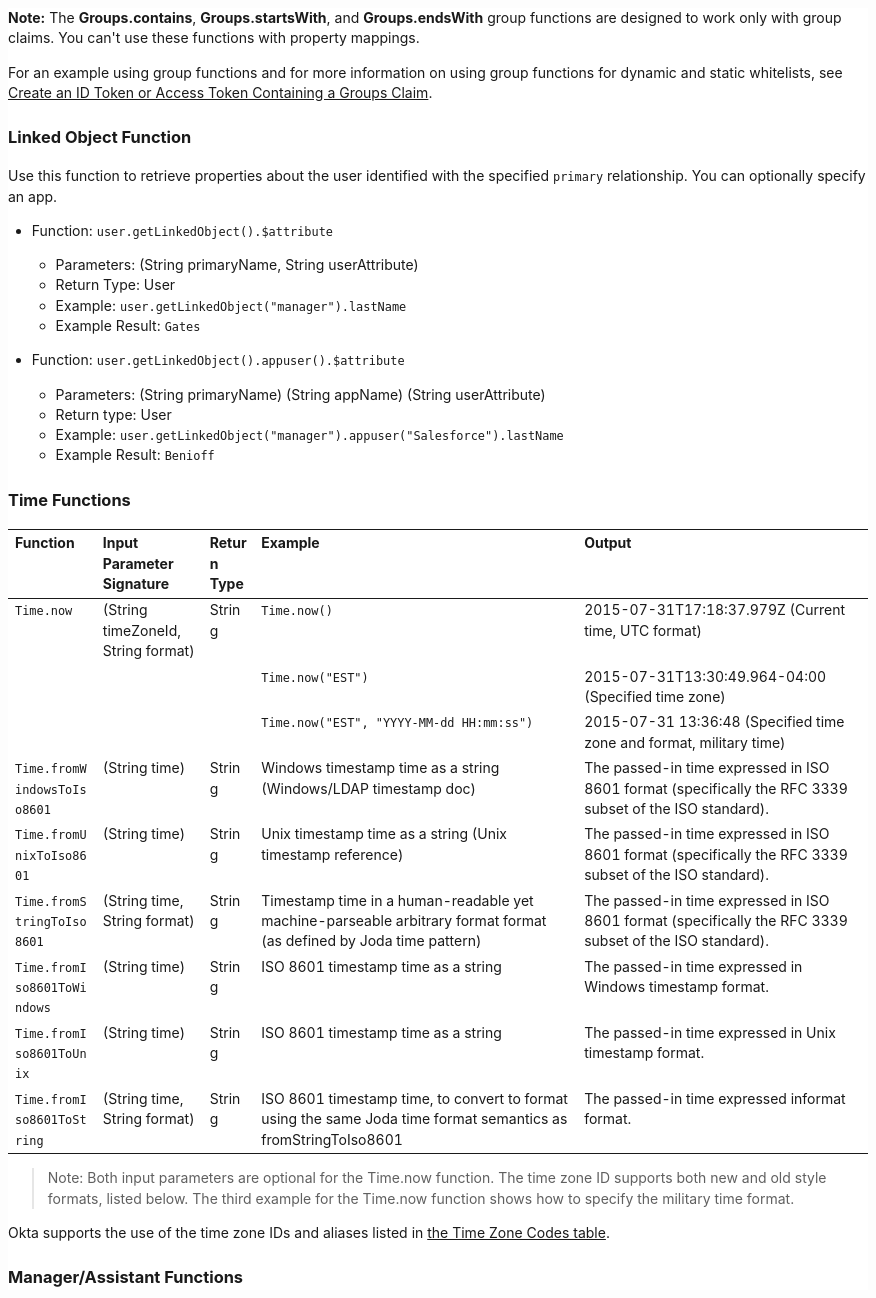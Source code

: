 **Note:** The **Groups.contains**, **Groups.startsWith**, and **Groups.endsWith** group functions are designed to work only with group claims. You can't use these functions with property mappings.

For an example using group functions and for more information on using group functions for dynamic and static whitelists, see [Create an ID Token or Access Token Containing a Groups Claim](/docs/how-to/creating-token-with-groups-claim).

### Linked Object Function

<ApiLifecycle access="ea" />

Use this function to retrieve properties about the user identified with the specified `primary` relationship. You can optionally specify an app.

* Function: `user.getLinkedObject().$attribute`
    * Parameters: (String primaryName, String userAttribute)
    * Return Type: User
    * Example: `user.getLinkedObject("manager").lastName`
    * Example Result: `Gates`

* Function: `user.getLinkedObject().appuser().$attribute`
    * Parameters: (String primaryName) (String appName) (String userAttribute)
    * Return type: User
    * Example: `user.getLinkedObject("manager").appuser("Salesforce").lastName`
    * Example Result: `Benioff`

### Time Functions

| Function                    | Input Parameter Signature          | Return Type      | Example                                                                                                            | Output                                                                                                  |
| :-----------                | :--------------------------        | :--------------- | :-----                                                                                                             | :---                                                                                                    |
| `Time.now`                  | (String timeZoneId, String format) | String           | `Time.now()`                                                                                                       | 2015-07-31T17:18:37.979Z (Current time, UTC format)                                                     |
|                             |                                    |                  | `Time.now("EST")`                                                                                                  | 2015-07-31T13:30:49.964-04:00 (Specified time zone)                                                     |
|                             |                                    |                  | `Time.now("EST", "YYYY-MM-dd HH:mm:ss")`                                                                           | 2015-07-31 13:36:48 (Specified time zone and format, military time)                                     |
| `Time.fromWindowsToIso8601` | (String time)                      | String           | Windows timestamp time as a string (Windows/LDAP timestamp doc)                                                    | The passed-in time expressed in ISO 8601 format (specifically the RFC 3339 subset of the ISO standard). |
| `Time.fromUnixToIso8601`    | (String time)                      | String           | Unix timestamp time as a string (Unix timestamp reference)                                                         | The passed-in time expressed in ISO 8601 format (specifically the RFC 3339 subset of the ISO standard). |
| `Time.fromStringToIso8601`  | (String time, String format)       | String           | Timestamp time in a human-readable yet machine-parseable arbitrary format format (as defined by Joda time pattern) | The passed-in time expressed in ISO 8601 format (specifically the RFC 3339 subset of the ISO standard). |
| `Time.fromIso8601ToWindows` | (String time)                      | String           | ISO 8601 timestamp time as a string                                                                                | The passed-in time expressed in Windows timestamp format.                                               |
| `Time.fromIso8601ToUnix`    | (String time)                      | String           | ISO 8601 timestamp time as a string                                                                                | The passed-in time expressed in Unix timestamp format.                                                  |
| `Time.fromIso8601ToString`  | (String time, String format)       | String           | ISO 8601 timestamp time, to convert to format using the same Joda time format semantics as fromStringToIso8601     | The passed-in time expressed informat format.                                                           |

>Note: Both input parameters are optional for the Time.now function. The time zone ID supports both new and old style formats, listed below. The third example for the Time.now function shows how to specify the military time format.

Okta supports the use of the time zone IDs and aliases listed in [the Time Zone Codes table](#appendix-time-zone-codes).

### Manager/Assistant Functions
